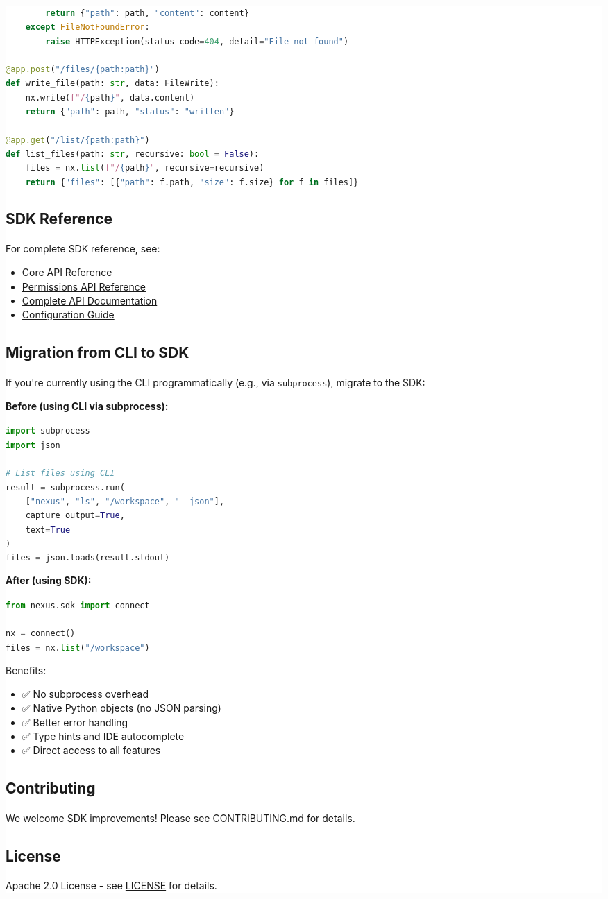 ```python
        return {"path": path, "content": content}
    except FileNotFoundError:
        raise HTTPException(status_code=404, detail="File not found")

@app.post("/files/{path:path}")
def write_file(path: str, data: FileWrite):
    nx.write(f"/{path}", data.content)
    return {"path": path, "status": "written"}

@app.get("/list/{path:path}")
def list_files(path: str, recursive: bool = False):
    files = nx.list(f"/{path}", recursive=recursive)
    return {"files": [{"path": f.path, "size": f.size} for f in files]}
```

## SDK Reference

For complete SDK reference, see:
- [Core API Reference](./api/core-api.md)
- [Permissions API Reference](./api/permissions.md)
- [Complete API Documentation](./api/api.md)
- [Configuration Guide](./api/configuration.md)

## Migration from CLI to SDK

If you're currently using the CLI programmatically (e.g., via `subprocess`), migrate to the SDK:

**Before (using CLI via subprocess):**
```python
import subprocess
import json

# List files using CLI
result = subprocess.run(
    ["nexus", "ls", "/workspace", "--json"],
    capture_output=True,
    text=True
)
files = json.loads(result.stdout)
```

**After (using SDK):**
```python
from nexus.sdk import connect

nx = connect()
files = nx.list("/workspace")
```

Benefits:
- ✅ No subprocess overhead
- ✅ Native Python objects (no JSON parsing)
- ✅ Better error handling
- ✅ Type hints and IDE autocomplete
- ✅ Direct access to all features

## Contributing

We welcome SDK improvements! Please see [CONTRIBUTING.md](../CONTRIBUTING.md) for details.

## License

Apache 2.0 License - see [LICENSE](../LICENSE) for details.

